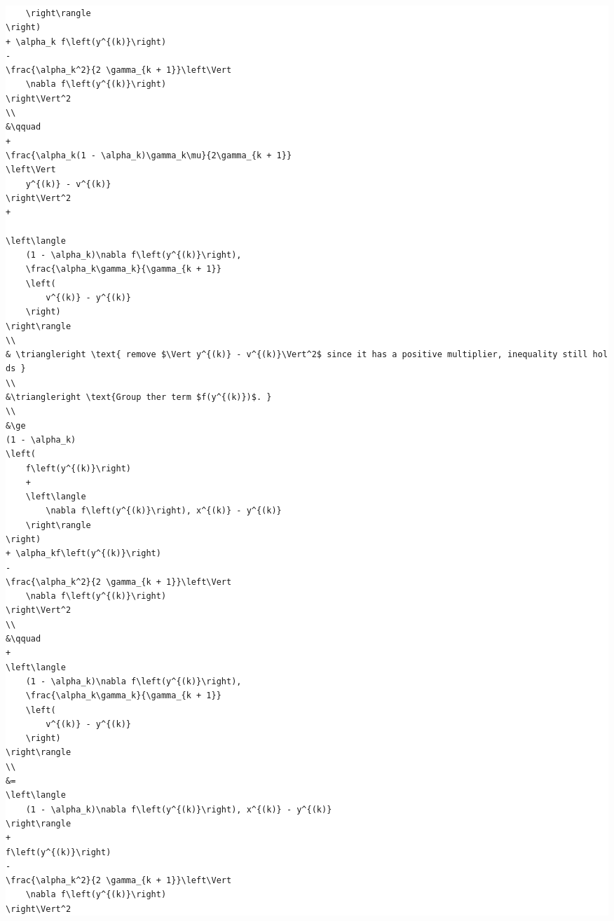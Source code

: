         \right\rangle
    \right)
    + \alpha_k f\left(y^{(k)}\right) 
    - 
    \frac{\alpha_k^2}{2 \gamma_{k + 1}}\left\Vert
        \nabla f\left(y^{(k)}\right)
    \right\Vert^2
    \\
    &\qquad 
    + 
    \frac{\alpha_k(1 - \alpha_k)\gamma_k\mu}{2\gamma_{k + 1}}
    \left\Vert
        y^{(k)} - v^{(k)}
    \right\Vert^2 
    + 
    
    \left\langle 
        (1 - \alpha_k)\nabla f\left(y^{(k)}\right), 
        \frac{\alpha_k\gamma_k}{\gamma_{k + 1}}
        \left(
            v^{(k)} - y^{(k)}
        \right)
    \right\rangle
    \\
    & \triangleright \text{ remove $\Vert y^{(k)} - v^{(k)}\Vert^2$ since it has a positive multiplier, inequality still holds }
    \\
    &\triangleright \text{Group ther term $f(y^{(k)})$. }
    \\
    &\ge 
    (1 - \alpha_k)
    \left(
        f\left(y^{(k)}\right) 
        + 
        \left\langle 
            \nabla f\left(y^{(k)}\right), x^{(k)} - y^{(k)} 
        \right\rangle
    \right)
    + \alpha_kf\left(y^{(k)}\right) 
    - 
    \frac{\alpha_k^2}{2 \gamma_{k + 1}}\left\Vert
        \nabla f\left(y^{(k)}\right)
    \right\Vert^2
    \\
    &\qquad 
    + 
    \left\langle 
        (1 - \alpha_k)\nabla f\left(y^{(k)}\right), 
        \frac{\alpha_k\gamma_k}{\gamma_{k + 1}}
        \left(
            v^{(k)} - y^{(k)}
        \right)
    \right\rangle
    \\
    &=
    \left\langle 
        (1 - \alpha_k)\nabla f\left(y^{(k)}\right), x^{(k)} - y^{(k)}
    \right\rangle
    + 
    f\left(y^{(k)}\right) 
    - 
    \frac{\alpha_k^2}{2 \gamma_{k + 1}}\left\Vert
        \nabla f\left(y^{(k)}\right)
    \right\Vert^2